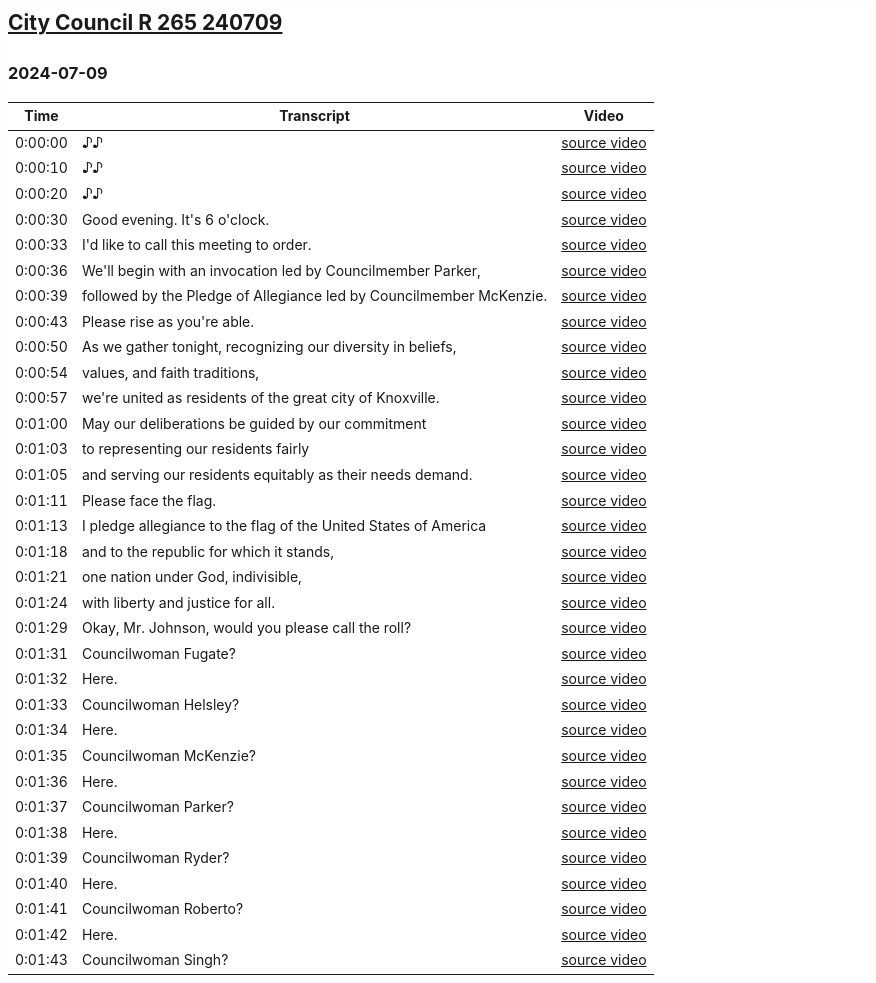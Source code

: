 ## [City Council R 265 240709](https://archive.org/details/city-council-r-265-240709)
### 2024-07-09
| Time| Transcript| Video|
|---------|---------------------------------------------------------------------------------------------------------------------------------------------------------------------|----------------------------------------------------------------------------------|
| 0:00:00| ♪♪| [source video](https://archive.org/details/city-council-r-265-240709?start=0)|
| 0:00:10| ♪♪| [source video](https://archive.org/details/city-council-r-265-240709?start=10)|
| 0:00:20| ♪♪| [source video](https://archive.org/details/city-council-r-265-240709?start=20)|
| 0:00:30| Good evening. It's 6 o'clock.| [source video](https://archive.org/details/city-council-r-265-240709?start=30)|
| 0:00:33| I'd like to call this meeting to order.| [source video](https://archive.org/details/city-council-r-265-240709?start=33)|
| 0:00:36| We'll begin with an invocation led by Councilmember Parker,| [source video](https://archive.org/details/city-council-r-265-240709?start=36)|
| 0:00:39| followed by the Pledge of Allegiance led by Councilmember McKenzie.| [source video](https://archive.org/details/city-council-r-265-240709?start=39)|
| 0:00:43| Please rise as you're able.| [source video](https://archive.org/details/city-council-r-265-240709?start=43)|
| 0:00:50| As we gather tonight, recognizing our diversity in beliefs,| [source video](https://archive.org/details/city-council-r-265-240709?start=50)|
| 0:00:54| values, and faith traditions,| [source video](https://archive.org/details/city-council-r-265-240709?start=54)|
| 0:00:57| we're united as residents of the great city of Knoxville.| [source video](https://archive.org/details/city-council-r-265-240709?start=57)|
| 0:01:00| May our deliberations be guided by our commitment| [source video](https://archive.org/details/city-council-r-265-240709?start=60)|
| 0:01:03| to representing our residents fairly| [source video](https://archive.org/details/city-council-r-265-240709?start=63)|
| 0:01:05| and serving our residents equitably as their needs demand.| [source video](https://archive.org/details/city-council-r-265-240709?start=65)|
| 0:01:11| Please face the flag.| [source video](https://archive.org/details/city-council-r-265-240709?start=71)|
| 0:01:13| I pledge allegiance to the flag of the United States of America| [source video](https://archive.org/details/city-council-r-265-240709?start=73)|
| 0:01:18| and to the republic for which it stands,| [source video](https://archive.org/details/city-council-r-265-240709?start=78)|
| 0:01:21| one nation under God, indivisible,| [source video](https://archive.org/details/city-council-r-265-240709?start=81)|
| 0:01:24| with liberty and justice for all.| [source video](https://archive.org/details/city-council-r-265-240709?start=84)|
| 0:01:29| Okay, Mr. Johnson, would you please call the roll?| [source video](https://archive.org/details/city-council-r-265-240709?start=89)|
| 0:01:31| Councilwoman Fugate?| [source video](https://archive.org/details/city-council-r-265-240709?start=91)|
| 0:01:32| Here.| [source video](https://archive.org/details/city-council-r-265-240709?start=92)|
| 0:01:33| Councilwoman Helsley?| [source video](https://archive.org/details/city-council-r-265-240709?start=93)|
| 0:01:34| Here.| [source video](https://archive.org/details/city-council-r-265-240709?start=94)|
| 0:01:35| Councilwoman McKenzie?| [source video](https://archive.org/details/city-council-r-265-240709?start=95)|
| 0:01:36| Here.| [source video](https://archive.org/details/city-council-r-265-240709?start=96)|
| 0:01:37| Councilwoman Parker?| [source video](https://archive.org/details/city-council-r-265-240709?start=97)|
| 0:01:38| Here.| [source video](https://archive.org/details/city-council-r-265-240709?start=98)|
| 0:01:39| Councilwoman Ryder?| [source video](https://archive.org/details/city-council-r-265-240709?start=99)|
| 0:01:40| Here.| [source video](https://archive.org/details/city-council-r-265-240709?start=100)|
| 0:01:41| Councilwoman Roberto?| [source video](https://archive.org/details/city-council-r-265-240709?start=101)|
| 0:01:42| Here.| [source video](https://archive.org/details/city-council-r-265-240709?start=102)|
| 0:01:43| Councilwoman Singh?| [source video](https://archive.org/details/city-council-r-265-240709?start=103)|